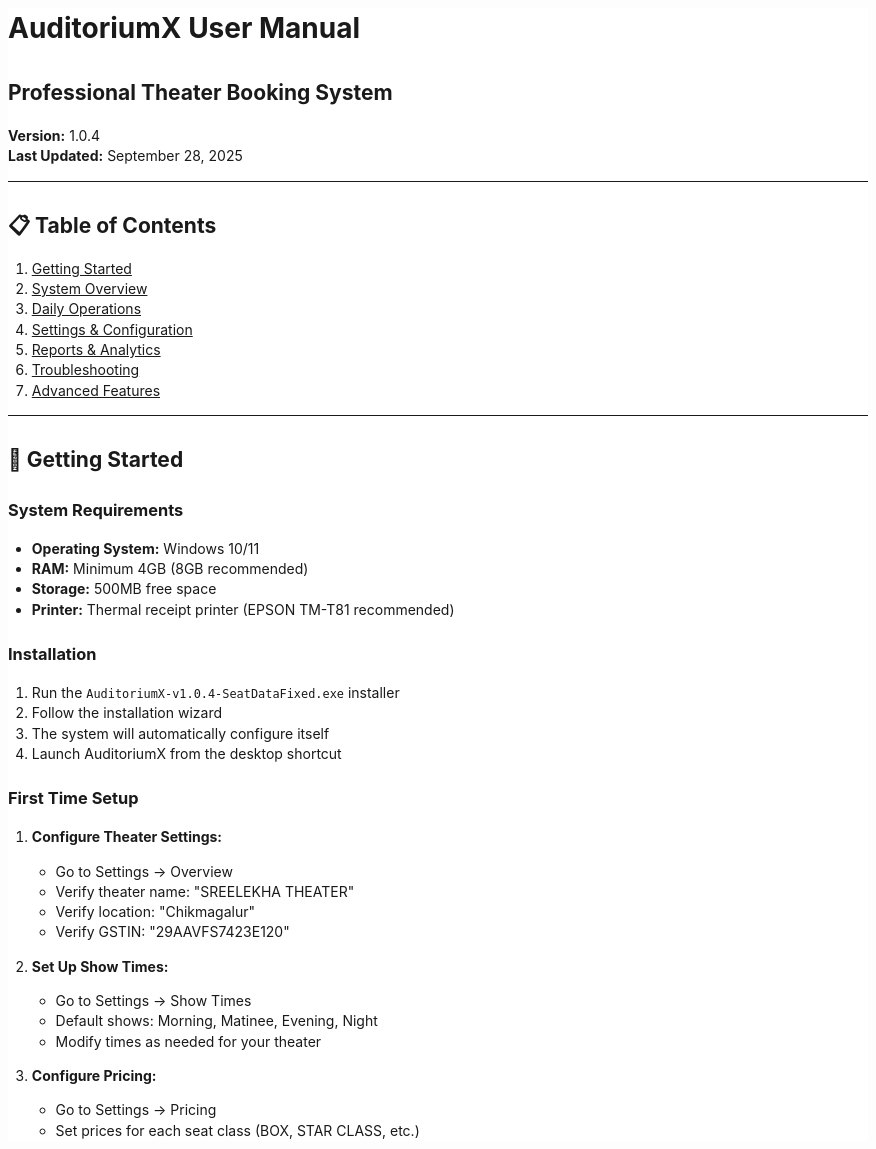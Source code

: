 # AuditoriumX User Manual
## Professional Theater Booking System

**Version:** 1.0.4  
**Last Updated:** September 28, 2025

---

## 📋 Table of Contents

1. [Getting Started](#getting-started)
2. [System Overview](#system-overview)
3. [Daily Operations](#daily-operations)
4. [Settings & Configuration](#settings--configuration)
5. [Reports & Analytics](#reports--analytics)
6. [Troubleshooting](#troubleshooting)
7. [Advanced Features](#advanced-features)

---

## 🚀 Getting Started

### System Requirements
- **Operating System:** Windows 10/11
- **RAM:** Minimum 4GB (8GB recommended)
- **Storage:** 500MB free space
- **Printer:** Thermal receipt printer (EPSON TM-T81 recommended)

### Installation
1. Run the `AuditoriumX-v1.0.4-SeatDataFixed.exe` installer
2. Follow the installation wizard
3. The system will automatically configure itself
4. Launch AuditoriumX from the desktop shortcut

### First Time Setup
1. **Configure Theater Settings:**
   - Go to Settings → Overview
   - Verify theater name: "SREELEKHA THEATER"
   - Verify location: "Chikmagalur"
   - Verify GSTIN: "29AAVFS7423E120"

2. **Set Up Show Times:**
   - Go to Settings → Show Times
   - Default shows: Morning, Matinee, Evening, Night
   - Modify times as needed for your theater

3. **Configure Pricing:**
   - Go to Settings → Pricing
   - Set prices for each seat class (BOX, STAR CLASS, etc.)
